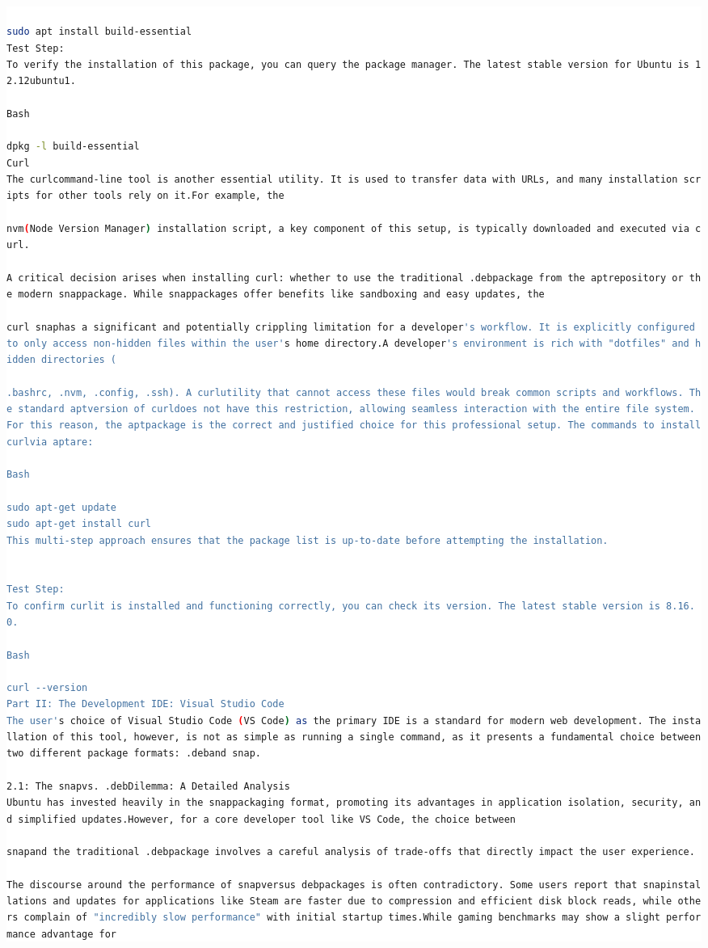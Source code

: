 ```bash

sudo apt install build-essential
Test Step: 
To verify the installation of this package, you can query the package manager. The latest stable version for Ubuntu is 12.12ubuntu1.   

Bash

dpkg -l build-essential
Curl 
The curlcommand-line tool is another essential utility. It is used to transfer data with URLs, and many installation scripts for other tools rely on it.For example, the   

nvm(Node Version Manager) installation script, a key component of this setup, is typically downloaded and executed via curl.   

A critical decision arises when installing curl: whether to use the traditional .debpackage from the aptrepository or the modern snappackage. While snappackages offer benefits like sandboxing and easy updates, the   

curl snaphas a significant and potentially crippling limitation for a developer's workflow. It is explicitly configured to only access non-hidden files within the user's home directory.A developer's environment is rich with "dotfiles" and hidden directories (   

.bashrc, .nvm, .config, .ssh). A curlutility that cannot access these files would break common scripts and workflows. The standard aptversion of curldoes not have this restriction, allowing seamless interaction with the entire file system. For this reason, the aptpackage is the correct and justified choice for this professional setup. The commands to install curlvia aptare:

Bash

sudo apt-get update
sudo apt-get install curl
This multi-step approach ensures that the package list is up-to-date before attempting the installation.   


Test Step: 
To confirm curlit is installed and functioning correctly, you can check its version. The latest stable version is 8.16.0.   

Bash

curl --version
Part II: The Development IDE: Visual Studio Code
The user's choice of Visual Studio Code (VS Code) as the primary IDE is a standard for modern web development. The installation of this tool, however, is not as simple as running a single command, as it presents a fundamental choice between two different package formats: .deband snap.

2.1: The snapvs. .debDilemma: A Detailed Analysis
Ubuntu has invested heavily in the snappackaging format, promoting its advantages in application isolation, security, and simplified updates.However, for a core developer tool like VS Code, the choice between   

snapand the traditional .debpackage involves a careful analysis of trade-offs that directly impact the user experience.

The discourse around the performance of snapversus debpackages is often contradictory. Some users report that snapinstallations and updates for applications like Steam are faster due to compression and efficient disk block reads, while others complain of "incredibly slow performance" with initial startup times.While gaming benchmarks may show a slight performance advantage for   

```